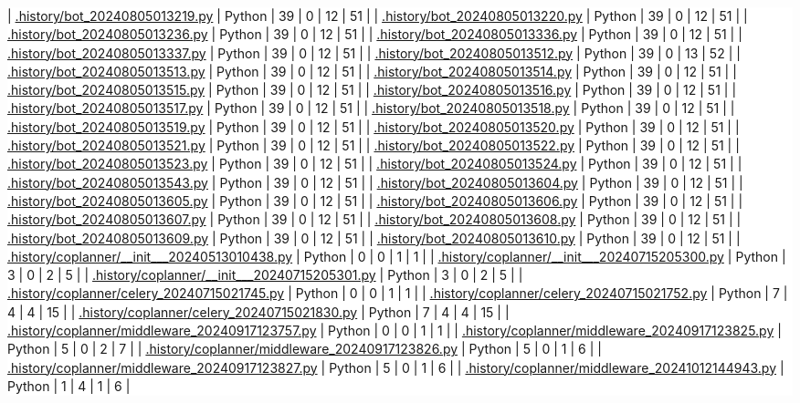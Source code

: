 | [.history/bot_20240805013219.py](/.history/bot_20240805013219.py) | Python | 39 | 0 | 12 | 51 |
| [.history/bot_20240805013220.py](/.history/bot_20240805013220.py) | Python | 39 | 0 | 12 | 51 |
| [.history/bot_20240805013236.py](/.history/bot_20240805013236.py) | Python | 39 | 0 | 12 | 51 |
| [.history/bot_20240805013336.py](/.history/bot_20240805013336.py) | Python | 39 | 0 | 12 | 51 |
| [.history/bot_20240805013337.py](/.history/bot_20240805013337.py) | Python | 39 | 0 | 12 | 51 |
| [.history/bot_20240805013512.py](/.history/bot_20240805013512.py) | Python | 39 | 0 | 13 | 52 |
| [.history/bot_20240805013513.py](/.history/bot_20240805013513.py) | Python | 39 | 0 | 12 | 51 |
| [.history/bot_20240805013514.py](/.history/bot_20240805013514.py) | Python | 39 | 0 | 12 | 51 |
| [.history/bot_20240805013515.py](/.history/bot_20240805013515.py) | Python | 39 | 0 | 12 | 51 |
| [.history/bot_20240805013516.py](/.history/bot_20240805013516.py) | Python | 39 | 0 | 12 | 51 |
| [.history/bot_20240805013517.py](/.history/bot_20240805013517.py) | Python | 39 | 0 | 12 | 51 |
| [.history/bot_20240805013518.py](/.history/bot_20240805013518.py) | Python | 39 | 0 | 12 | 51 |
| [.history/bot_20240805013519.py](/.history/bot_20240805013519.py) | Python | 39 | 0 | 12 | 51 |
| [.history/bot_20240805013520.py](/.history/bot_20240805013520.py) | Python | 39 | 0 | 12 | 51 |
| [.history/bot_20240805013521.py](/.history/bot_20240805013521.py) | Python | 39 | 0 | 12 | 51 |
| [.history/bot_20240805013522.py](/.history/bot_20240805013522.py) | Python | 39 | 0 | 12 | 51 |
| [.history/bot_20240805013523.py](/.history/bot_20240805013523.py) | Python | 39 | 0 | 12 | 51 |
| [.history/bot_20240805013524.py](/.history/bot_20240805013524.py) | Python | 39 | 0 | 12 | 51 |
| [.history/bot_20240805013543.py](/.history/bot_20240805013543.py) | Python | 39 | 0 | 12 | 51 |
| [.history/bot_20240805013604.py](/.history/bot_20240805013604.py) | Python | 39 | 0 | 12 | 51 |
| [.history/bot_20240805013605.py](/.history/bot_20240805013605.py) | Python | 39 | 0 | 12 | 51 |
| [.history/bot_20240805013606.py](/.history/bot_20240805013606.py) | Python | 39 | 0 | 12 | 51 |
| [.history/bot_20240805013607.py](/.history/bot_20240805013607.py) | Python | 39 | 0 | 12 | 51 |
| [.history/bot_20240805013608.py](/.history/bot_20240805013608.py) | Python | 39 | 0 | 12 | 51 |
| [.history/bot_20240805013609.py](/.history/bot_20240805013609.py) | Python | 39 | 0 | 12 | 51 |
| [.history/bot_20240805013610.py](/.history/bot_20240805013610.py) | Python | 39 | 0 | 12 | 51 |
| [.history/coplanner/__init___20240513010438.py](/.history/coplanner/__init___20240513010438.py) | Python | 0 | 0 | 1 | 1 |
| [.history/coplanner/__init___20240715205300.py](/.history/coplanner/__init___20240715205300.py) | Python | 3 | 0 | 2 | 5 |
| [.history/coplanner/__init___20240715205301.py](/.history/coplanner/__init___20240715205301.py) | Python | 3 | 0 | 2 | 5 |
| [.history/coplanner/celery_20240715021745.py](/.history/coplanner/celery_20240715021745.py) | Python | 0 | 0 | 1 | 1 |
| [.history/coplanner/celery_20240715021752.py](/.history/coplanner/celery_20240715021752.py) | Python | 7 | 4 | 4 | 15 |
| [.history/coplanner/celery_20240715021830.py](/.history/coplanner/celery_20240715021830.py) | Python | 7 | 4 | 4 | 15 |
| [.history/coplanner/middleware_20240917123757.py](/.history/coplanner/middleware_20240917123757.py) | Python | 0 | 0 | 1 | 1 |
| [.history/coplanner/middleware_20240917123825.py](/.history/coplanner/middleware_20240917123825.py) | Python | 5 | 0 | 2 | 7 |
| [.history/coplanner/middleware_20240917123826.py](/.history/coplanner/middleware_20240917123826.py) | Python | 5 | 0 | 1 | 6 |
| [.history/coplanner/middleware_20240917123827.py](/.history/coplanner/middleware_20240917123827.py) | Python | 5 | 0 | 1 | 6 |
| [.history/coplanner/middleware_20241012144943.py](/.history/coplanner/middleware_20241012144943.py) | Python | 1 | 4 | 1 | 6 |